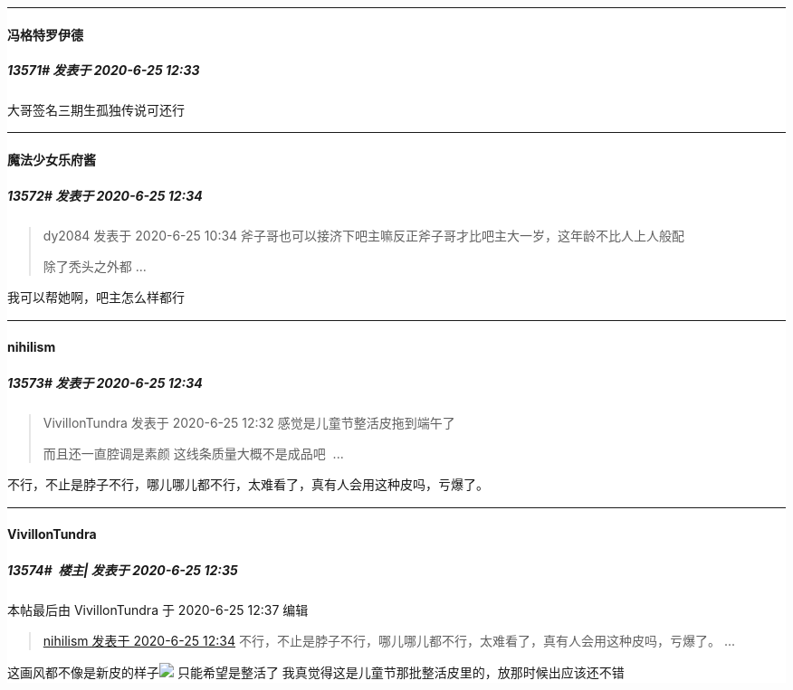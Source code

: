 





-----

####  冯格特罗伊德  
##### 13571#       发表于 2020-6-25 12:33




大哥签名三期生孤独传说可还行







-----

####  魔法少女乐府酱  
##### 13572#       发表于 2020-6-25 12:34



<blockquote>dy2084 发表于 2020-6-25 10:34
斧子哥也可以接济下吧主嘛反正斧子哥才比吧主大一岁，这年龄不比人上人般配

除了秃头之外都 ...</blockquote>
我可以帮她啊，吧主怎么样都行







-----

####  nihilism  
##### 13573#       发表于 2020-6-25 12:34



<blockquote>VivillonTundra 发表于 2020-6-25 12:32
感觉是儿童节整活皮拖到端午了

而且还一直腔调是素颜 这线条质量大概不是成品吧  ...</blockquote>
不行，不止是脖子不行，哪儿哪儿都不行，太难看了，真有人会用这种皮吗，亏爆了。







-----

####  VivillonTundra  
##### 13574#         楼主| 发表于 2020-6-25 12:35



 本帖最后由 VivillonTundra 于 2020-6-25 12:37 编辑 
<blockquote><a href="httphttps://bbs.saraba1st.com/2b/forum.php?mod=redirect&amp;goto=findpost&amp;pid=47945876&amp;ptid=1942338" target="_blank">nihilism 发表于 2020-6-25 12:34</a>
不行，不止是脖子不行，哪儿哪儿都不行，太难看了，真有人会用这种皮吗，亏爆了。 ...</blockquote>
这画风都不像是新皮的样子<img src="https://static.saraba1st.com/image/smiley/face2017/068.png" referrerpolicy="no-referrer">
只能希望是整活了
我真觉得这是儿童节那批整活皮里的，放那时候出应该还不错
